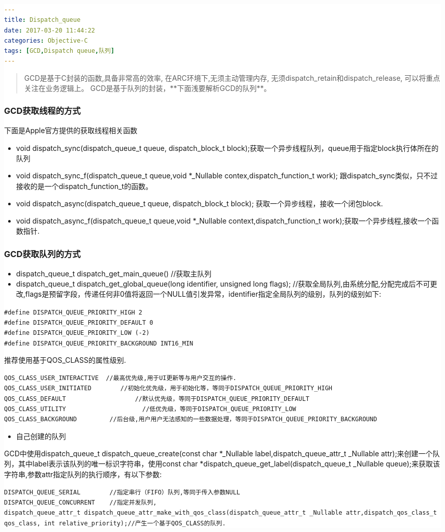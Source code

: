 ```yaml
---
title: Dispatch_queue
date: 2017-03-20 11:44:22
categories: Objective-C
tags: [GCD,Dispatch queue,队列]
---
```


<blockquote class="blockquote-center">GCD是基于C封装的函数,具备非常高的效率,
在ARC环境下,无须主动管理内存,
无须dispatch_retain和dispatch_release,
可以将重点关注在业务逻辑上。
GCD是基于队列的封装，**下面浅要解析GCD的队列**。</blockquote>


### GCD获取线程的方式

下面是Apple官方提供的获取线程相关函数

- void dispatch_sync(dispatch_queue_t queue, dispatch_block_t block);获取一个异步线程队列，queue用于指定block执行体所在的队列

- void dispatch_sync_f(dispatch_queue_t queue,void *_Nullable contex,dispatch_function_t work); 跟dispatch_sync类似，只不过接收的是一个dispatch_function_t的函数。
- void dispatch_async(dispatch_queue_t queue, dispatch_block_t block); 获取一个异步线程，接收一个闭包block.
- void dispatch_async_f(dispatch_queue_t queue,void *_Nullable context,dispatch_function_t work);获取一个异步线程,接收一个函数指针.

### GCD获取队列的方式

-  dispatch_queue_t dispatch_get_main_queue() //获取主队列
- dispatch_queue_t dispatch_get_global_queue(long identifier, unsigned long flags); //获取全局队列,由系统分配,分配完成后不可更改,flags是预留字段，传递任何非0值将返回一个NULL值引发异常，identifier指定全局队列的级别，队列的级别如下:

```
#define DISPATCH_QUEUE_PRIORITY_HIGH 2
#define DISPATCH_QUEUE_PRIORITY_DEFAULT 0
#define DISPATCH_QUEUE_PRIORITY_LOW (-2)
#define DISPATCH_QUEUE_PRIORITY_BACKGROUND INT16_MIN
```

推荐使用基于QOS_CLASS的属性级别.

```
QOS_CLASS_USER_INTERACTIVE  //最高优先级,用于UI更新等与用户交互的操作.
QOS_CLASS_USER_INITIATED        //初始化优先级，用于初始化等，等同于DISPATCH_QUEUE_PRIORITY_HIGH
QOS_CLASS_DEFAULT                   //默认优先级，等同于DISPATCH_QUEUE_PRIORITY_DEFAULT
QOS_CLASS_UTILITY                     //低优先级，等同于DISPATCH_QUEUE_PRIORITY_LOW
QOS_CLASS_BACKGROUND         //后台级,用户用户无法感知的一些数据处理，等同于DISPATCH_QUEUE_PRIORITY_BACKGROUND
```

- 自己创建的队列

GCD中使用dispatch_queue_t dispatch_queue_create(const char *_Nullable label,dispatch_queue_attr_t _Nullable attr);来创建一个队列，其中label表示该队列的唯一标识字符串，使用const char *dispatch_queue_get_label(dispatch_queue_t _Nullable queue);来获取该字符串,参数attr指定队列的执行顺序，有以下参数:
```
DISPATCH_QUEUE_SERIAL        //指定串行（FIFO）队列,等同于传入参数NULL
DISPATCH_QUEUE_CONCURRENT    //指定并发队列,
dispatch_queue_attr_t dispatch_queue_attr_make_with_qos_class(dispatch_queue_attr_t _Nullable attr,dispatch_qos_class_t qos_class, int relative_priority);//产生一个基于QOS_CLASS的队列.
```
